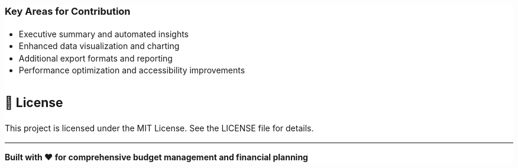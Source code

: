 ### **Key Areas for Contribution**

- Executive summary and automated insights
- Enhanced data visualization and charting
- Additional export formats and reporting
- Performance optimization and accessibility improvements

## 📄 License

This project is licensed under the MIT License. See the LICENSE file for details.

---

**Built with ❤️ for comprehensive budget management and financial planning**

